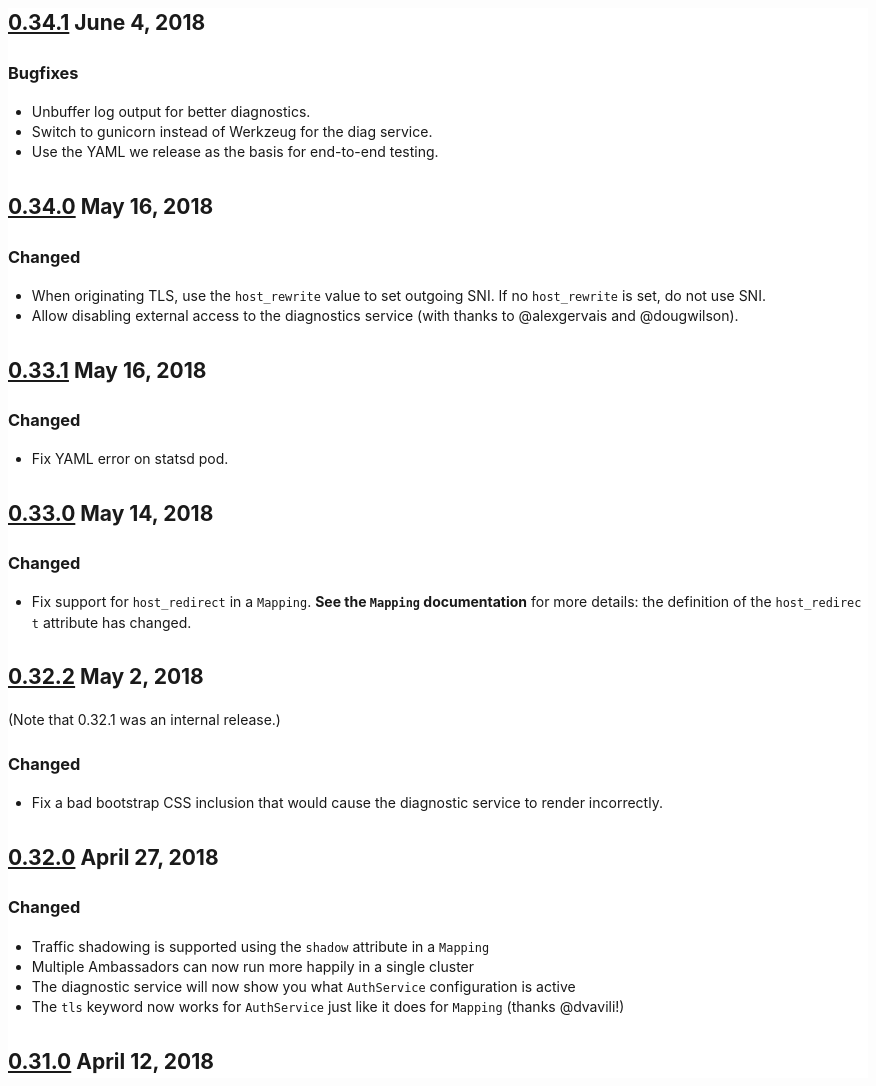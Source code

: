 ## [0.34.1] June 4, 2018
[0.34.1]: https://github.com/datawire/ambassador/compare/0.34.0...0.34.1

### Bugfixes

- Unbuffer log output for better diagnostics.
- Switch to gunicorn instead of Werkzeug for the diag service.
- Use the YAML we release as the basis for end-to-end testing.

## [0.34.0] May 16, 2018
[0.34.0]: https://github.com/datawire/ambassador/compare/0.33.1...0.34.0

### Changed

- When originating TLS, use the `host_rewrite` value to set outgoing SNI. If no `host_rewrite` is set, do not use SNI.
- Allow disabling external access to the diagnostics service (with thanks to @alexgervais and @dougwilson).

## [0.33.1] May 16, 2018
[0.33.1]: https://github.com/datawire/ambassador/compare/0.33.0...0.33.1

### Changed

- Fix YAML error on statsd pod.

## [0.33.0] May 14, 2018
[0.33.0]: https://github.com/datawire/ambassador/compare/v0.32.2...0.33.0

### Changed

- Fix support for `host_redirect` in a `Mapping`. **See the `Mapping` documentation** for more details: the definition of the `host_redirect` attribute has changed.

## [0.32.2] May 2, 2018
[0.32.2]: https://github.com/datawire/ambassador/compare/v0.32.0...v0.32.2

(Note that 0.32.1 was an internal release.)

### Changed

- Fix a bad bootstrap CSS inclusion that would cause the diagnostic service to render incorrectly.

## [0.32.0] April 27, 2018
[0.32.0]: https://github.com/datawire/ambassador/compare/v0.31.0...v0.32.0

### Changed

- Traffic shadowing is supported using the `shadow` attribute in a `Mapping`
- Multiple Ambassadors can now run more happily in a single cluster
- The diagnostic service will now show you what `AuthService` configuration is active
- The `tls` keyword now works for `AuthService` just like it does for `Mapping` (thanks @dvavili!)

## [0.31.0] April 12, 2018
[0.31.0]: https://github.com/datawire/ambassador/compare/v0.30.2...v0.31.0


[1.7.3]: https://github.com/datawire/ambassador/compare/v1.7.2...v1.7.3
[1.7.2]: https://github.com/datawire/ambassador/compare/v1.7.1...v1.7.2
[1.7.1]: https://github.com/datawire/ambassador/compare/v1.7.0...v1.7.1
[1.7.0]: https://github.com/datawire/ambassador/compare/v1.6.2...v1.7.0
[1.6.2]: https://github.com/datawire/ambassador/compare/v1.6.1...v1.6.2
[1.6.1]: https://github.com/datawire/ambassador/compare/v1.6.0...v1.6.1
[1.6.0]: https://github.com/datawire/ambassador/compare/v1.5.5...v1.6.0
[1.5.5]: https://github.com/datawire/ambassador/compare/v1.5.4...v1.5.5
[1.5.4]: https://github.com/datawire/ambassador/compare/v1.5.3...v1.5.4
[1.5.3]: https://github.com/datawire/ambassador/compare/v1.5.2...v1.5.3
[1.5.2]: https://github.com/datawire/ambassador/compare/v1.5.1...v1.5.2
[1.5.1]: https://github.com/datawire/ambassador/compare/v1.5.0...v1.5.1
[1.5.0]: https://github.com/datawire/ambassador/compare/v1.4.3...v1.5.0
[1.4.3]: https://github.com/datawire/ambassador/compare/v1.4.2...v1.4.3
[1.4.2]: https://github.com/datawire/ambassador/compare/v1.4.1...v1.4.2
[1.4.1]: https://github.com/datawire/ambassador/compare/v1.4.0...v1.4.1
[1.4.0]: https://github.com/datawire/ambassador/compare/v1.3.2...v1.4.0
[1.3.2]: https://github.com/datawire/ambassador/compare/v1.3.1...v1.3.2
[1.3.1]: https://github.com/datawire/ambassador/compare/v1.3.0...v1.3.1
[1.3.0]: https://github.com/datawire/ambassador/compare/v1.2.2...v1.3.0
[1.2.2]: https://github.com/datawire/ambassador/compare/v1.2.0...v1.2.2
[#2348]: https://github.com/datawire/ambassador/issues/2348
[1.2.0]: https://github.com/datawire/ambassador/compare/v1.1.1...v1.2.0
[#1475]: https://github.com/datawire/ambassador/issues/1475
[#1255]: https://github.com/datawire/ambassador/issues/1255
[#2155]: https://github.com/datawire/ambassador/issues/2155
[#2293]: https://github.com/datawire/ambassador/issues/2293
[1.1.1]: https://github.com/datawire/ambassador/compare/v1.1.0...v1.1.1
[#2202]: https://github.com/datawire/ambassador/issues/2202
[#2279]: https://github.com/datawire/ambassador/pull/2279
[1.1.0]: https://github.com/datawire/ambassador/compare/v1.0.0...v1.1.0
[#2198]: https://github.com/datawire/ambassador/issues/2198
[#2226]: https://github.com/datawire/ambassador/issues/2226
[#2227]: https://github.com/datawire/ambassador/issues/2227
[1.0.0]: https://github.com/datawire/ambassador/compare/v0.86.1...v1.0.0
[1.0.0-rc6]: https://github.com/datawire/ambassador/compare/v1.0.0-rc4...v1.0.0-rc6
[1.0.0-rc4]: https://github.com/datawire/ambassador/compare/v1.0.0-rc1...v1.0.0-rc4
[1.0.0-rc1]: https://github.com/datawire/ambassador/compare/v1.0.0-rc0...v1.0.0-rc1
[1.0.0-rc0]: https://github.com/datawire/ambassador/compare/v1.0.0-ea13...v1.0.0-rc0
[1.0.0-ea13]: https://github.com/datawire/ambassador/compare/v1.0.0-ea12...v1.0.0-ea13
[1.0.0-ea12]: https://github.com/datawire/ambassador/compare/v1.0.0-ea9...v1.0.0-ea12
[1.0.0-ea9]: https://github.com/datawire/ambassador/compare/v1.0.0-ea7...v1.0.0-ea9
[1.0.0-ea7]: https://github.com/datawire/ambassador/compare/v1.0.0-ea6...v1.0.0-ea7
[1.0.0-ea6]: https://github.com/datawire/ambassador/compare/v1.0.0-ea5...v1.0.0-ea6
[1.0.0-ea5]: https://github.com/datawire/ambassador/compare/v1.0.0-ea3...v1.0.0-ea5
[1.0.0-ea3]: https://github.com/datawire/ambassador/compare/v1.0.0-ea1...v1.0.0-ea3
[1.0.0-ea1]: https://github.com/datawire/ambassador/compare/v0.85.0...v1.0.0-ea1
[0.86.1]: https://github.com/datawire/ambassador/compare/v0.84.1...v0.86.1
[0.85.0]: https://github.com/datawire/ambassador/compare/v0.84.1...v0.85.0
[0.84.1]: https://github.com/datawire/ambassador/compare/v0.84.0...v0.84.1
[0.84.0]: https://github.com/datawire/ambassador/compare/v0.83.0...v0.84.0
[0.83.0]: https://github.com/datawire/ambassador/compare/v0.82.0...v0.83.0
[0.82.0]: https://github.com/datawire/ambassador/compare/v0.81.0...v0.82.0
[0.81.0]: https://github.com/datawire/ambassador/compare/v0.80.0...v0.81.0
[0.80.0]: https://github.com/datawire/ambassador/compare/v0.78.0...v0.80.0
[0.78.0]: https://github.com/datawire/ambassador/compare/v0.77.0...v0.78.0
[0.77.0]: https://github.com/datawire/ambassador/compare/v0.76.0...v0.77.0
[0.76.0]: https://github.com/datawire/ambassador/compare/v0.75.0...v0.76.0
[#1767]: https://github.com/datawire/ambassador/issues/1767
[#1732]: https://github.com/datawire/ambassador/issues/1732
[0.75.0]: https://github.com/datawire/ambassador/compare/0.74.1...0.75.0
[#1159]: https://github.com/datawire/ambassador/issues/1159
[#1708]: https://github.com/datawire/ambassador/issues/1708
[0.74.1]: https://github.com/datawire/ambassador/compare/0.74.0...0.74.1
[#1727]: https://github.com/datawire/ambassador/issues/1727
[0.74.0]: https://github.com/datawire/ambassador/compare/0.73.0...0.74.0
[#1542]: https://github.com/datawire/ambassador/issues/1542
[0.73.0]: https://github.com/datawire/ambassador/compare/0.72.0...0.73.0
[#1255]: https://github.com/datawire/ambassador/issues/1255
[#1292]: https://github.com/datawire/ambassador/issuse/1292
[#1461]: https://github.com/datawire/ambassador/issues/1461
[#1578]: https://github.com/datawire/ambassador/issuse/1578
[#1579]: https://github.com/datawire/ambassador/issuse/1579
[#1594]: https://github.com/datawire/ambassador/issuse/1594
[#1622]: https://github.com/datawire/ambassador/issues/1622
[#1625]: https://github.com/datawire/ambassador/issues/1625
[0.72.0]: https://github.com/datawire/ambassador/compare/0.71.0...0.72.0
[#1414]: https://github.com/datawire/ambassador/issues/1414
[#1531]: https://github.com/datawire/ambassador/issues/1531
[#1571]: https://github.com/datawire/ambassador/issues/1571
[#1595]: https://github.com/datawire/ambassador/issues/1595
[#1614]: https://github.com/datawire/ambassador/issues/1614
[#1619]: https://github.com/datawire/ambassador/issues/1619
[0.71.0]: https://github.com/datawire/ambassador/compare/0.70.1...0.71.0
[#744]: https://github.com/datawire/ambassador/issues/744
[#1379]: https://github.com/datawire/ambassador/issues/1379
[#1453]: https://github.com/datawire/ambassador/issues/1453
[#1463]: https://github.com/datawire/ambassador/issues/1463
[#1497]: https://github.com/datawire/ambassador/issues/1497
[#1563]: https://github.com/datawire/ambassador/issues/1563
[#1569]: https://github.com/datawire/ambassador/issues/1569
[#1573]: https://github.com/datawire/ambassador/issues/1573
[0.70.1]: https://github.com/datawire/ambassador/compare/0.70.0...0.70.1
[0.70.0]: https://github.com/datawire/ambassador/compare/0.61.0...0.70.0
[#482]: https://github.com/datawire/ambassador/issues/482
[#1526]: https://github.com/datawire/ambassador/issues/1526
[#1527]: https://github.com/datawire/ambassador/issues/1527
[0.61.1]: https://github.com/datawire/ambassador/compare/0.61.0...0.61.1
[#1532]: https://github.com/datawire/ambassador/issues/1532
[#1533]: https://github.com/datawire/ambassador/issues/1533
[0.61.0]: https://github.com/datawire/ambassador/compare/0.60.3...0.61.0
[0.60.3]: https://github.com/datawire/ambassador/compare/0.60.2...0.60.3
[0.60.2]: https://github.com/datawire/ambassador/compare/0.60.1...0.60.2
[#1465]: https://github.com/datawire/ambassador/issues/1465
[0.60.1]: https://github.com/datawire/ambassador/compare/0.60.0...0.60.1
[#1465]: https://github.com/datawire/ambassador/issues/1465
[#1467]: https://github.com/datawire/ambassador/issues/1467
[0.60.0]: https://github.com/datawire/ambassador/compare/0.53.1...0.60.0
[0.53.1]: https://github.com/datawire/ambassador/compare/0.52.1...0.53.1
[0.52.1]: https://github.com/datawire/ambassador/compare/0.52.0...0.52.1
[#1293]: https://github.com/datawire/ambassador/issues/1293
[0.52.0]: https://github.com/datawire/ambassador/compare/0.51.2...0.52.0
[#456]: https://github.com/datawire/ambassador/issues/456
[#1031]: https://github.com/datawire/ambassador/issues/1031
[#1294]: https://github.com/datawire/ambassador/issues/1294
[#1313]: https://github.com/datawire/ambassador/issues/1313
[#1318]: https://github.com/datawire/ambassador/issues/1318
[0.51.2]: https://github.com/datawire/ambassador/compare/0.51.1...0.51.2
[#1211]: https://github.com/datawire/ambassador/issues/1211
[0.51.1]: https://github.com/datawire/ambassador/compare/0.51.0...0.51.1
[0.51.0]: https://github.com/datawire/ambassador/compare/0.50.3...0.51.0
[#420]: https://github.com/datawire/ambassador/issues/420
[#1211]: https://github.com/datawire/ambassador/issues/1211
[0.50.3]: https://github.com/datawire/ambassador/compare/0.50.2...0.50.3
[0.50.2]: https://github.com/datawire/ambassador/compare/0.50.1...0.50.2
[#1202]: https://github.com/datawire/ambassador/issues/1202
[#1203]: https://github.com/datawire/ambassador/issues/1203
[#1216]: https://github.com/datawire/ambassador/issues/1216
[#1226]: https://github.com/datawire/ambassador/issues/1226
[0.50.1]: https://github.com/datawire/ambassador/compare/0.50.0...0.50.1
[#944]: https://github.com/datawire/ambassador/issues/944
[#1160]: https://github.com/datawire/ambassador/issues/1160
[0.50.0]: https://github.com/datawire/ambassador/compare/0.50.0-rc6...0.50.0
[#1098]: https://github.com/datawire/ambassador/issues/1098
[#1155]: https://github.com/datawire/ambassador/issues/1155
[#1156]: https://github.com/datawire/ambassador/issues/1156
[0.50.0-rc6]: https://github.com/datawire/ambassador/compare/0.50.0-rc5...0.50.0-rc6
[#174]: https://github.com/datawire/ambassador/issues/174
[#474]: https://github.com/datawire/ambassador/issues/474
[#483]: https://github.com/datawire/ambassador/issues/483
[#1093]: https://github.com/datawire/ambassador/issues/1093
[#1098]: https://github.com/datawire/ambassador/issues/1098
[#1104]: https://github.com/datawire/ambassador/issues/1104
[#1106]: https://github.com/datawire/ambassador/issues/1106
[#1115]: https://github.com/datawire/ambassador/issues/1115
[#1118]: https://github.com/datawire/ambassador/issues/1118
[#1140]: https://github.com/datawire/ambassador/issues/1140
[#1148]: https://github.com/datawire/ambassador/issues/1148
[0.50.0-rc5]: https://github.com/datawire/ambassador/compare/0.50.0-rc4...0.50.0-rc5
[#933]: https://github.com/datawire/ambassador/issues/993
[#1026]: https://github.com/datawire/ambassador/issues/1026
[#1071]: https://github.com/datawire/ambassador/issues/1071
[#1096]: https://github.com/datawire/ambassador/issues/1096
[#1100]: https://github.com/datawire/ambassador/issues/1100
[0.50.0-rc4]: https://github.com/datawire/ambassador/compare/0.50.0-rc3...0.50.0-rc4
[#1039]: https://github.com/datawire/ambassador/issues/1039
[0.50.0-rc3]: https://github.com/datawire/ambassador/compare/0.50.0-rc2...0.50.0-rc3
[#1054]: https://github.com/datawire/ambassador/issues/1054
[#1057]: https://github.com/datawire/ambassador/issues/1057
[#1069]: https://github.com/datawire/ambassador/issues/1069
[0.50.0-rc2]: https://github.com/datawire/ambassador/compare/0.50.0-rc1...0.50.0-rc2
[#1050]: https://github.com/datawire/ambassador/issues/1050
[0.50.0-rc1]: https://github.com/datawire/ambassador/compare/0.50.0-ea7...0.50.0-rc1
[#983]: https://github.com/datawire/ambassador/issues/983
[#990]: https://github.com/datawire/ambassador/issues/990
[#1019]: https://github.com/datawire/ambassador/issues/1019
[#1025]: https://github.com/datawire/ambassador/issues/1025
[#1026]: https://github.com/datawire/ambassador/issues/1026
[0.50.0-ea7]: https://github.com/datawire/ambassador/compare/0.50.0-ea6...0.50.0-ea7
[0.50.0-ea6]: https://github.com/datawire/ambassador/compare/0.50.0-ea5...0.50.0-ea6
[0.50.0-ea5]: https://github.com/datawire/ambassador/compare/0.50.0-ea4...0.50.0-ea5
[0.50.0-ea4]: https://github.com/datawire/ambassador/compare/0.50.0-ea3...0.50.0-ea4
[0.50.0-ea3]: https://github.com/datawire/ambassador/compare/0.50.0-ea2...0.50.0-ea3
[0.50.0-ea2]: https://github.com/datawire/ambassador/compare/0.50.0-ea1...0.50.0-ea2
[0.50.0-ea1]: https://github.com/datawire/ambassador/compare/0.40.0...0.50.0-ea1
[0.40.2]: https://github.com/datawire/ambassador/compare/0.40.1...0.40.2
[0.40.1]: https://github.com/datawire/ambassador/compare/0.40.0...0.40.1
[0.40.0]: https://github.com/datawire/ambassador/compare/0.39.0...0.40.0
[0.39.0]: https://github.com/datawire/ambassador/compare/0.38.0...0.39.0
[0.38.0]: https://github.com/datawire/ambassador/compare/0.37.0...0.38.0
[0.37.0]: https://github.com/datawire/ambassador/compare/0.36.0...0.37.0
[0.36.0]: https://github.com/datawire/ambassador/compare/0.35.3...0.36.0
[0.35.3]: https://github.com/datawire/ambassador/compare/0.35.2...0.35.3
[0.35.2]: https://github.com/datawire/ambassador/compare/0.35.1...0.35.2
[0.35.1]: https://github.com/datawire/ambassador/compare/0.35.0...0.35.1
[0.35.0]: https://github.com/datawire/ambassador/compare/0.34.3...0.35.0
[0.34.3]: https://github.com/datawire/ambassador/compare/0.34.2...0.34.3
[0.34.2]: https://github.com/datawire/ambassador/compare/0.34.1...0.34.2
[0.30.2]: https://github.com/datawire/ambassador/compare/v0.30.1...v0.30.2
[0.30.1]: https://github.com/datawire/ambassador/compare/v0.30.0...v0.30.1
[0.30.0]: https://github.com/datawire/ambassador/compare/v0.29.0...v0.30.0
[0.29.0]: https://github.com/datawire/ambassador/compare/v0.28.2...v0.29.0
[0.28.1]: https://github.com/datawire/ambassador/compare/v0.26.0...v0.28.1
[0.28.0]: https://github.com/datawire/ambassador/compare/v0.26.0...v0.28.1
[0.26.0]: https://github.com/datawire/ambassador/compare/v0.25.0...v0.26.0
[0.25.0]: https://github.com/datawire/ambassador/compare/v0.23.0...v0.25.0
[0.23.0]: https://github.com/datawire/ambassador/compare/v0.22.0...v0.23.0
[0.22.0]: https://github.com/datawire/ambassador/compare/v0.21.1...v0.22.0
[0.21.1]: https://github.com/datawire/ambassador/compare/v0.21.0...v0.21.1
[0.21.0]: https://github.com/datawire/ambassador/compare/v0.20.1...v0.21.0
[0.20.1]: https://github.com/datawire/ambassador/compare/v0.20.0...v0.20.1
[0.20.0]: https://github.com/datawire/ambassador/compare/v0.19.2...v0.20.0
[0.19.2]: https://github.com/datawire/ambassador/compare/v0.19.1...v0.19.2
[0.19.1]: https://github.com/datawire/ambassador/compare/v0.19.0...v0.19.1
[0.19.0]: https://github.com/datawire/ambassador/compare/v0.18.2...v0.19.0
[0.18.2]: https://github.com/datawire/ambassador/compare/v0.18.0...v0.18.2
[0.18.0]: https://github.com/datawire/ambassador/compare/v0.17.0...v0.18.0
[0.17.0]: https://github.com/datawire/ambassador/compare/v0.16.0...v0.17.0
[0.16.0]: https://github.com/datawire/ambassador/compare/v0.15.0...v0.16.0
[0.15.0]: https://github.com/datawire/ambassador/compare/v0.14.2...v0.15.0
[0.14.2]: https://github.com/datawire/ambassador/compare/v0.14.0...v0.14.2
[0.14.0]: https://github.com/datawire/ambassador/compare/v0.13.0...v0.14.0
[0.13.0]: https://github.com/datawire/ambassador/compare/v0.12.1...v0.13.0
[0.12.1]: https://github.com/datawire/ambassador/compare/v0.12.0...v0.12.1
[0.12.0]: https://github.com/datawire/ambassador/compare/v0.11.2...v0.12.0
[0.11.2]: https://github.com/datawire/ambassador/compare/v0.11.1...v0.11.2
[0.11.1]: https://github.com/datawire/ambassador/compare/v0.11.0...v0.11.1
[0.11.0]: https://github.com/datawire/ambassador/compare/v0.10.14...v0.11.0
[0.10.14]: https://github.com/datawire/ambassador/compare/v0.10.13...v0.10.14
[0.10.13]: https://github.com/datawire/ambassador/compare/v0.10.12...v0.10.13
[0.10.12]: https://github.com/datawire/ambassador/compare/v0.10.10...v0.10.12
[0.10.10]: https://github.com/datawire/ambassador/compare/v0.10.7...v0.10.10
[0.10.7]: https://github.com/datawire/ambassador/compare/v0.10.6...v0.10.7
[0.10.6]: https://github.com/datawire/ambassador/compare/v0.10.5...v0.10.6
[0.10.5]: https://github.com/datawire/ambassador/compare/v0.10.1...v0.10.5
[0.10.1]: https://github.com/datawire/ambassador/compare/v0.10.0...v0.10.1
[0.10.0]: https://github.com/datawire/ambassador/compare/v0.9.1...v0.10.0
[grpc-0.10.0]: https://github.com/datawire/ambassador/blob/v0.10.0/docs/user-guide/grpc.md
[0.9.1]: https://github.com/datawire/ambassador/compare/v0.9.0...v0.9.1
[building-0.9.1]: https://github.com/datawire/ambassador/blob/v0.9.1/BUILDING.md
[0.9.0]: https://github.com/datawire/ambassador/compare/v0.8.12...v0.9.0
[start-0.9.0]: https://github.com/datawire/ambassador/blob/v0.9.0/docs/user-guide/getting-started.md
[concepts-0.9.0]: https://github.com/datawire/ambassador/blob/v0.9.0/docs/user-guide/mappings.md
[0.8.12]: https://github.com/datawire/ambassador/compare/v0.8.11...v0.8.12
[0.8.11]: https://github.com/datawire/ambassador/compare/v0.8.10...v0.8.11
[istio-0.8.11]: https://github.com/datawire/ambassador/blob/v0.8.11/docs/user-guide/with-istio.md
[stats-0.8.11]: https://github.com/datawire/ambassador/blob/v0.8.11/docs/user-guide/statistics.md
[0.8.6]: https://github.com/datawire/ambassador/compare/v0.8.5...v0.8.6
[0.8.2]: https://github.com/datawire/ambassador/compare/v0.8.1...v0.8.2
[0.8.0]: https://github.com/datawire/ambassador/compare/v0.7.0...v0.8.0
[client-tls-0.8.0]: https://github.com/datawire/ambassador/blob/v0.8.0/README.md#using-tls-for-client-auth
[0.7.0]: https://github.com/datawire/ambassador/compare/v0.6.0...v0.7.0
[start-0.7.0]: https://github.com/datawire/ambassador/blob/v0.7.0/README.md#mappings
